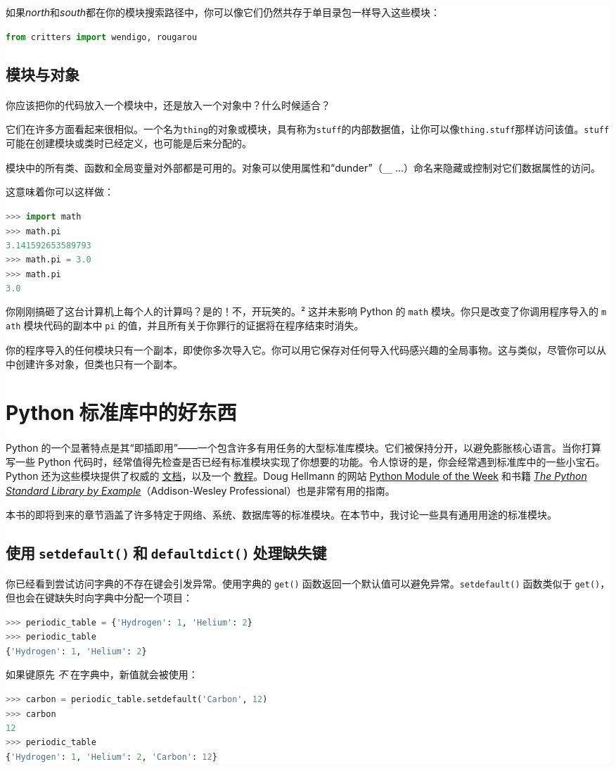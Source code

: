 如果*north*和*south*都在你的模块搜索路径中，你可以像它们仍然共存于单目录包一样导入这些模块：

```py
from critters import wendigo, rougarou
```

## 模块与对象

你应该把你的代码放入一个模块中，还是放入一个对象中？什么时候适合？

它们在许多方面看起来很相似。一个名为`thing`的对象或模块，具有称为`stuff`的内部数据值，让你可以像`thing.stuff`那样访问该值。`stuff`可能在创建模块或类时已经定义，也可能是后来分配的。

模块中的所有类、函数和全局变量对外部都是可用的。对象可以使用属性和“dunder”（`__` …）命名来隐藏或控制对它们数据属性的访问。

这意味着你可以这样做：

```py
>>> import math
>>> math.pi
3.141592653589793
>>> math.pi = 3.0
>>> math.pi
3.0
```

你刚刚搞砸了这台计算机上每个人的计算吗？是的！不，开玩笑的。² 这并未影响 Python 的 `math` 模块。你只是改变了你调用程序导入的 `math` 模块代码的副本中 `pi` 的值，并且所有关于你罪行的证据将在程序结束时消失。

你的程序导入的任何模块只有一个副本，即使你多次导入它。你可以用它保存对任何导入代码感兴趣的全局事物。这与类似，尽管你可以从中创建许多对象，但类也只有一个副本。

# Python 标准库中的好东西

Python 的一个显著特点是其“即插即用”——一个包含许多有用任务的大型标准库模块。它们被保持分开，以避免膨胀核心语言。当你打算写一些 Python 代码时，经常值得先检查是否已经有标准模块实现了你想要的功能。令人惊讶的是，你会经常遇到标准库中的一些小宝石。Python 还为这些模块提供了权威的 [文档](http://docs.python.org/3/library)，以及一个 [教程](http://bit.ly/library-tour)。Doug Hellmann 的网站 [Python Module of the Week](http://bit.ly/py-motw) 和书籍 [*The Python Standard Library by Example*](http://bit.ly/py-libex)（Addison-Wesley Professional）也是非常有用的指南。

本书的即将到来的章节涵盖了许多特定于网络、系统、数据库等的标准模块。在本节中，我讨论一些具有通用用途的标准模块。

## 使用 `setdefault()` 和 `defaultdict()` 处理缺失键

你已经看到尝试访问字典的不存在键会引发异常。使用字典的 `get()` 函数返回一个默认值可以避免异常。`setdefault()` 函数类似于 `get()`，但也会在键缺失时向字典中分配一个项目：

```py
>>> periodic_table = {'Hydrogen': 1, 'Helium': 2}
>>> periodic_table
{'Hydrogen': 1, 'Helium': 2}
```

如果键原先 *不* 在字典中，新值就会被使用：

```py
>>> carbon = periodic_table.setdefault('Carbon', 12)
>>> carbon
12
>>> periodic_table
{'Hydrogen': 1, 'Helium': 2, 'Carbon': 12}
```
